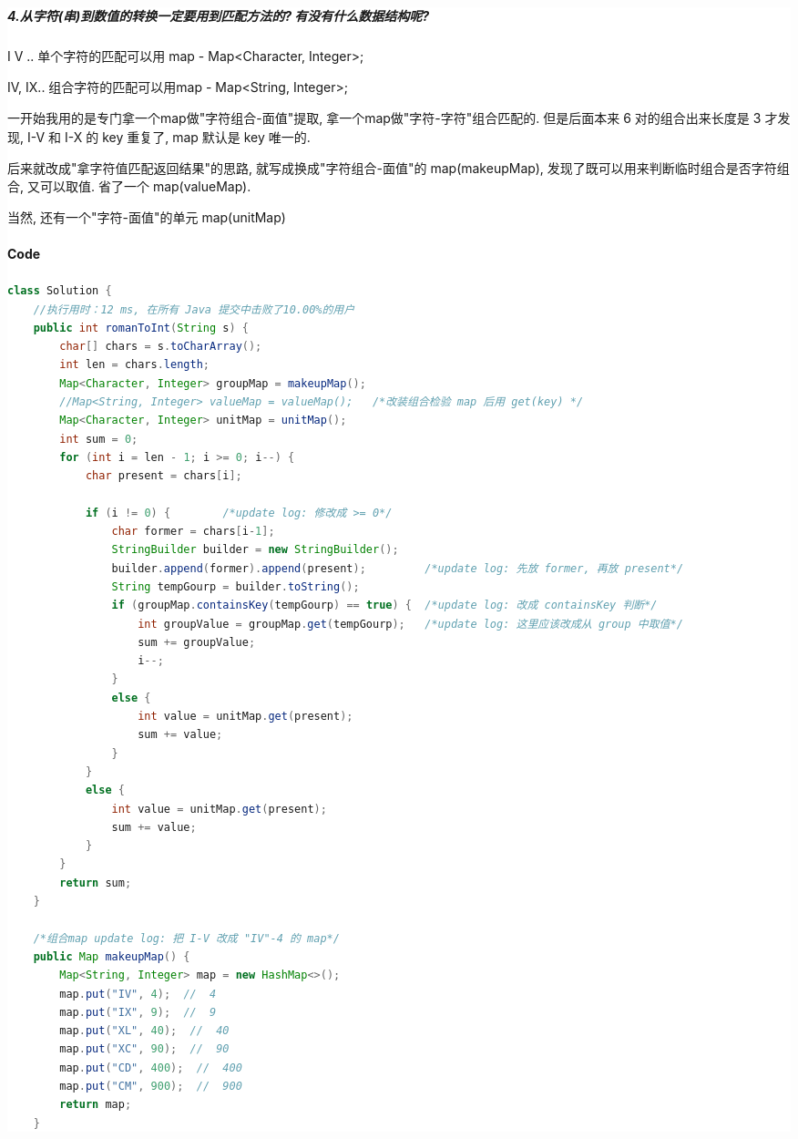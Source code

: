 ##### 4.从字符(串)到数值的转换一定要用到匹配方法的? 有没有什么数据结构呢?

I V .. 单个字符的匹配可以用 map - Map<Character, Integer>;

IV, IX.. 组合字符的匹配可以用map - Map<String, Integer>;

一开始我用的是专门拿一个map做"字符组合-面值"提取, 拿一个map做"字符-字符"组合匹配的. 但是后面本来 6 对的组合出来长度是 3 才发现, I-V 和 I-X 的 key 重复了, map 默认是 key 唯一的. 

后来就改成"拿字符值匹配返回结果"的思路, 就写成换成"字符组合-面值"的 map(makeupMap), 发现了既可以用来判断临时组合是否字符组合, 又可以取值. 省了一个 map(valueMap). 

当然, 还有一个"字符-面值"的单元 map(unitMap)



#### Code

```java
class Solution {
    //执行用时：12 ms, 在所有 Java 提交中击败了10.00%的用户
    public int romanToInt(String s) {                
        char[] chars = s.toCharArray();
        int len = chars.length;
        Map<Character, Integer> groupMap = makeupMap();        
        //Map<String, Integer> valueMap = valueMap();   /*改装组合检验 map 后用 get(key) */
        Map<Character, Integer> unitMap = unitMap();
        int sum = 0;
        for (int i = len - 1; i >= 0; i--) {
            char present = chars[i];

            if (i != 0) {        /*update log: 修改成 >= 0*/        
                char former = chars[i-1];
                StringBuilder builder = new StringBuilder();
                builder.append(former).append(present);         /*update log: 先放 former, 再放 present*/
                String tempGourp = builder.toString();
                if (groupMap.containsKey(tempGourp) == true) {  /*update log: 改成 containsKey 判断*/
                    int groupValue = groupMap.get(tempGourp);   /*update log: 这里应该改成从 group 中取值*/
                    sum += groupValue;
                    i--;
                }
                else {
                    int value = unitMap.get(present);
                    sum += value;
                }
            }
            else {
                int value = unitMap.get(present);
                sum += value;
            }
        }
        return sum;
    }    

    /*组合map update log: 把 I-V 改成 "IV"-4 的 map*/
    public Map makeupMap() {
        Map<String, Integer> map = new HashMap<>();
        map.put("IV", 4);  //  4
        map.put("IX", 9);  //  9
        map.put("XL", 40);  //  40
        map.put("XC", 90);  //  90
        map.put("CD", 400);  //  400
        map.put("CM", 900);  //  900
        return map;
    }

```